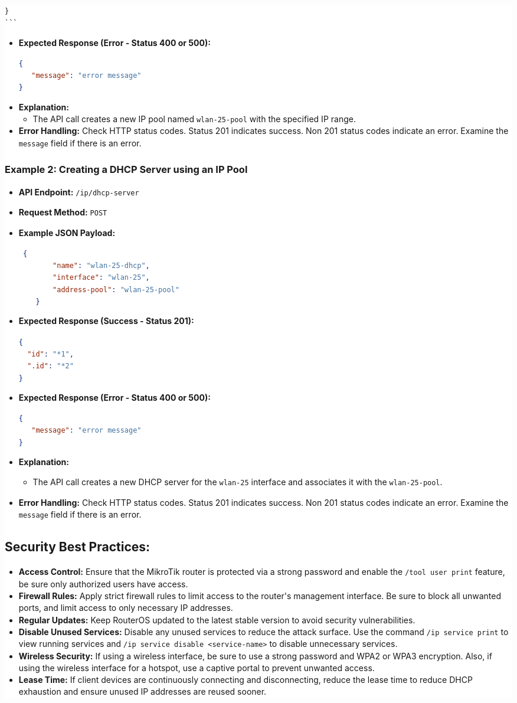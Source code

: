     }
    ```
*   **Expected Response (Error - Status 400 or 500):**
     ```json
    {
        "message": "error message"
    }
    ```
*   **Explanation:**
    *   The API call creates a new IP pool named `wlan-25-pool` with the specified IP range.
*   **Error Handling:** Check HTTP status codes. Status 201 indicates success. Non 201 status codes indicate an error. Examine the `message` field if there is an error.

### **Example 2: Creating a DHCP Server using an IP Pool**

*   **API Endpoint:** `/ip/dhcp-server`
*   **Request Method:** `POST`
*   **Example JSON Payload:**
    ```json
     {
            "name": "wlan-25-dhcp",
            "interface": "wlan-25",
            "address-pool": "wlan-25-pool"
        }
    ```

*   **Expected Response (Success - Status 201):**
    ```json
    {
      "id": "*1",
      ".id": "*2"
    }
    ```
*   **Expected Response (Error - Status 400 or 500):**
     ```json
    {
        "message": "error message"
    }
    ```
*   **Explanation:**
    *   The API call creates a new DHCP server for the `wlan-25` interface and associates it with the `wlan-25-pool`.
*   **Error Handling:** Check HTTP status codes. Status 201 indicates success.  Non 201 status codes indicate an error.  Examine the `message` field if there is an error.

## Security Best Practices:

*   **Access Control:** Ensure that the MikroTik router is protected via a strong password and enable the `/tool user print` feature, be sure only authorized users have access.
*   **Firewall Rules:** Apply strict firewall rules to limit access to the router's management interface. Be sure to block all unwanted ports, and limit access to only necessary IP addresses.
*   **Regular Updates:** Keep RouterOS updated to the latest stable version to avoid security vulnerabilities.
*   **Disable Unused Services:** Disable any unused services to reduce the attack surface. Use the command `/ip service print` to view running services and `/ip service disable <service-name>` to disable unnecessary services.
*   **Wireless Security:** If using a wireless interface, be sure to use a strong password and WPA2 or WPA3 encryption. Also, if using the wireless interface for a hotspot, use a captive portal to prevent unwanted access.
*   **Lease Time:**  If client devices are continuously connecting and disconnecting, reduce the lease time to reduce DHCP exhaustion and ensure unused IP addresses are reused sooner.
